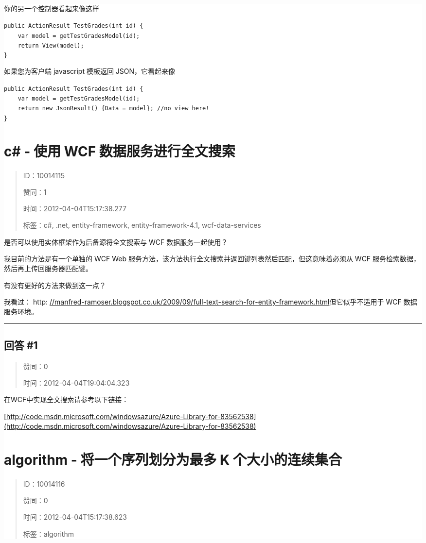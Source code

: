 你的另一个控制器看起来像这样

```
public ActionResult TestGrades(int id) {
    var model = getTestGradesModel(id);
    return View(model);
} 
```

如果您为客户端 javascript 模板返回 JSON，它看起来像

```
public ActionResult TestGrades(int id) {
    var model = getTestGradesModel(id);
    return new JsonResult() {Data = model}; //no view here!
} 
```

# c# - 使用 WCF 数据服务进行全文搜索

> ID：10014115
> 
> 赞同：1
> 
> 时间：2012-04-04T15:17:38.277
> 
> 标签：c#, .net, entity-framework, entity-framework-4.1, wcf-data-services

是否可以使用实体框架作为后备源将全文搜索与 WCF 数据服务一起使用？

我目前的方法是有一个单独的 WCF Web 服务方法，该方法执行全文搜索并返回键列表然后匹配，但这意味着必须从 WCF 服务检索数据，然后再上传回服务器匹配键。

有没有更好的方法来做到这一点？

我看过： http: [//manfred-ramoser.blogspot.co.uk/2009/09/full-text-search-for-entity-framework.html](http://manfred-ramoser.blogspot.co.uk/2009/09/full-text-search-for-entity-framework.html)但它似乎不适用于 WCF 数据服务环境。

* * *

## 回答 #1

> 赞同：0
> 
> 时间：2012-04-04T19:04:04.323

在WCF中实现全文搜索请参考以下链接：

[http://code.msdn.microsoft.com/windowsazure/Azure-Library-for-83562538](http://code.msdn.microsoft.com/windowsazure/Azure-Library-for-83562538)

# algorithm - 将一个序列划分为最多 K 个大小的连续集合

> ID：10014116
> 
> 赞同：0
> 
> 时间：2012-04-04T15:17:38.623
> 
> 标签：algorithm
